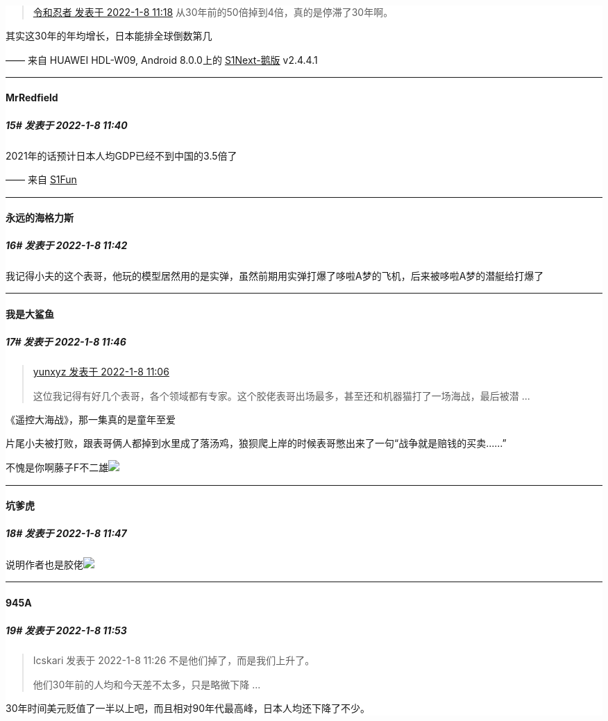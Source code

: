 <blockquote><a href="httphttps://bbs.saraba1st.com/2b/forum.php?mod=redirect&amp;goto=findpost&amp;pid=54208823&amp;ptid=2046308" target="_blank">令和忍者 发表于 2022-1-8 11:18</a>
从30年前的50倍掉到4倍，真的是停滞了30年啊。</blockquote>
其实这30年的年均增长，日本能排全球倒数第几

—— 来自 HUAWEI HDL-W09, Android 8.0.0上的 [S1Next-鹅版](https://github.com/ykrank/S1-Next/releases) v2.4.4.1

*****

####  MrRedfield  
##### 15#       发表于 2022-1-8 11:40

2021年的话预计日本人均GDP已经不到中国的3.5倍了

—— 来自 [S1Fun](https://s1fun.koalcat.com)

*****

####  永远的海格力斯  
##### 16#       发表于 2022-1-8 11:42

我记得小夫的这个表哥，他玩的模型居然用的是实弹，虽然前期用实弹打爆了哆啦A梦的飞机，后来被哆啦A梦的潜艇给打爆了

*****

####  我是大鲨鱼  
##### 17#       发表于 2022-1-8 11:46

<blockquote><a href="httphttps://bbs.saraba1st.com/2b/forum.php?mod=redirect&amp;goto=findpost&amp;pid=54208723&amp;ptid=2046308" target="_blank">yunxyz 发表于 2022-1-8 11:06</a>

这位我记得有好几个表哥，各个领域都有专家。这个胶佬表哥出场最多，甚至还和机器猫打了一场海战，最后被潜 ...</blockquote>
《遥控大海战》，那一集真的是童年至爱

片尾小夫被打败，跟表哥俩人都掉到水里成了落汤鸡，狼狈爬上岸的时候表哥憋出来了一句“战争就是赔钱的买卖……”

不愧是你啊藤子F不二雄<img src="https://static.saraba1st.com/image/smiley/face2017/066.png" referrerpolicy="no-referrer">

*****

####  坑爹虎  
##### 18#       发表于 2022-1-8 11:47

说明作者也是胶佬<img src="https://static.saraba1st.com/image/smiley/face2017/065.png" referrerpolicy="no-referrer">

*****

####  945A  
##### 19#       发表于 2022-1-8 11:53

<blockquote>Icskari 发表于 2022-1-8 11:26
不是他们掉了，而是我们上升了。

他们30年前的人均和今天差不太多，只是略微下降 ...</blockquote>
30年时间美元贬值了一半以上吧，而且相对90年代最高峰，日本人均还下降了不少。
